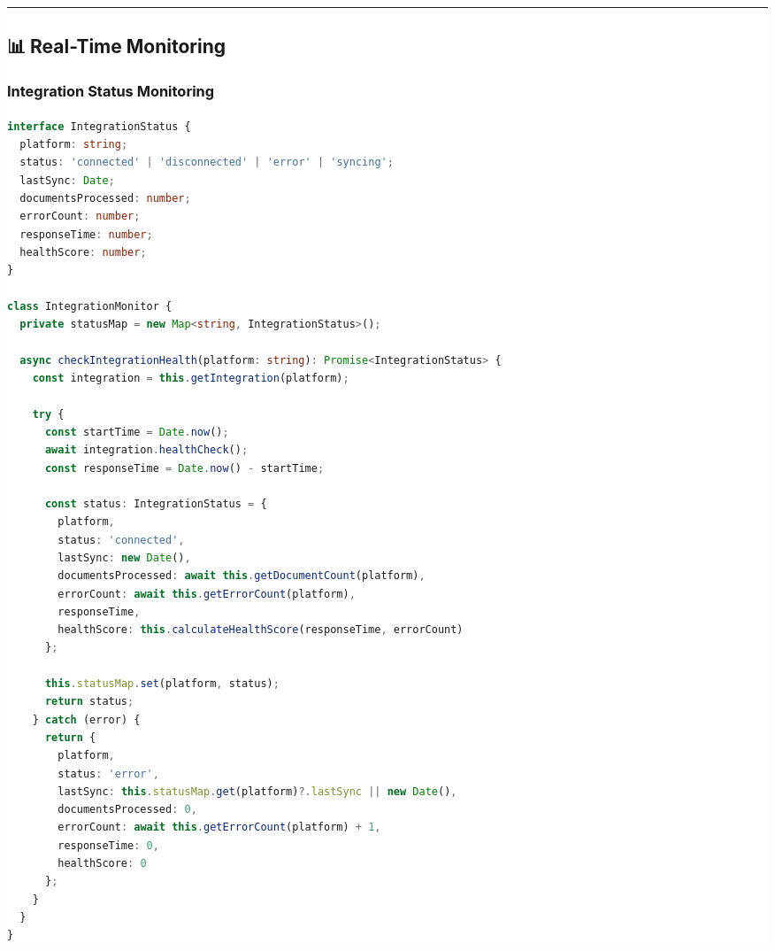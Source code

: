 ```typescript
```

---

## 📊 **Real-Time Monitoring**

### **Integration Status Monitoring**
```typescript
interface IntegrationStatus {
  platform: string;
  status: 'connected' | 'disconnected' | 'error' | 'syncing';
  lastSync: Date;
  documentsProcessed: number;
  errorCount: number;
  responseTime: number;
  healthScore: number;
}

class IntegrationMonitor {
  private statusMap = new Map<string, IntegrationStatus>();

  async checkIntegrationHealth(platform: string): Promise<IntegrationStatus> {
    const integration = this.getIntegration(platform);
    
    try {
      const startTime = Date.now();
      await integration.healthCheck();
      const responseTime = Date.now() - startTime;
      
      const status: IntegrationStatus = {
        platform,
        status: 'connected',
        lastSync: new Date(),
        documentsProcessed: await this.getDocumentCount(platform),
        errorCount: await this.getErrorCount(platform),
        responseTime,
        healthScore: this.calculateHealthScore(responseTime, errorCount)
      };
      
      this.statusMap.set(platform, status);
      return status;
    } catch (error) {
      return {
        platform,
        status: 'error',
        lastSync: this.statusMap.get(platform)?.lastSync || new Date(),
        documentsProcessed: 0,
        errorCount: await this.getErrorCount(platform) + 1,
        responseTime: 0,
        healthScore: 0
      };
    }
  }
}
```

